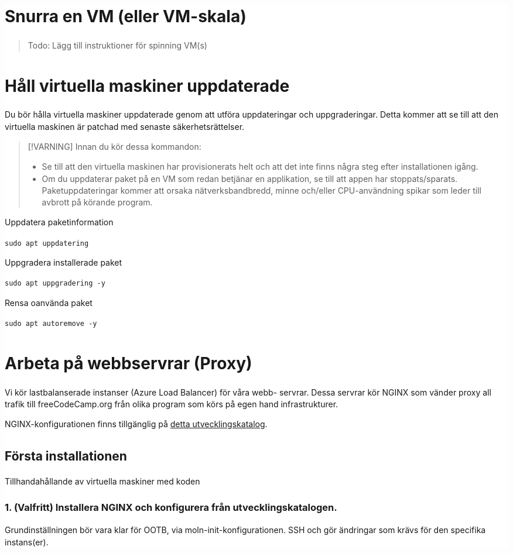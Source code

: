 # Snurra en VM (eller VM-skala)

> Todo: Lägg till instruktioner för spinning VM(s)




# Håll virtuella maskiner uppdaterade

Du bör hålla virtuella maskiner uppdaterade genom att utföra uppdateringar och uppgraderingar. Detta kommer att se till att den virtuella maskinen är patchad med senaste säkerhetsrättelser.

> [!VARNING] Innan du kör dessa kommandon:
> 
> - Se till att den virtuella maskinen har provisionerats helt och att det inte finns några steg efter installationen igång.
> - Om du uppdaterar paket på en VM som redan betjänar en applikation, se till att appen har stoppats/sparats. Paketuppdateringar kommer att orsaka nätverksbandbredd, minne och/eller CPU-användning spikar som leder till avbrott på körande program.

Uppdatera paketinformation

```console
sudo apt uppdatering
```

Uppgradera installerade paket

```console
sudo apt uppgradering -y
```

Rensa oanvända paket

```console
sudo apt autoremove -y
```

# Arbeta på webbservrar (Proxy)

Vi kör lastbalanserade instanser (Azure Load Balancer) för våra webb- servrar. Dessa servrar kör NGINX som vänder proxy all trafik till freeCodeCamp.org från olika program som körs på egen hand infrastrukturer.

NGINX-konfigurationen finns tillgänglig på [detta utvecklingskatalog](https://github.com/freeCodeCamp/nginx-config).

## Första installationen

Tillhandahållande av virtuella maskiner med koden

### 1. (Valfritt) Installera NGINX och konfigurera från utvecklingskatalogen.

Grundinställningen bör vara klar för OOTB, via moln-init-konfigurationen. SSH och gör ändringar som krävs för den specifika instans(er).
